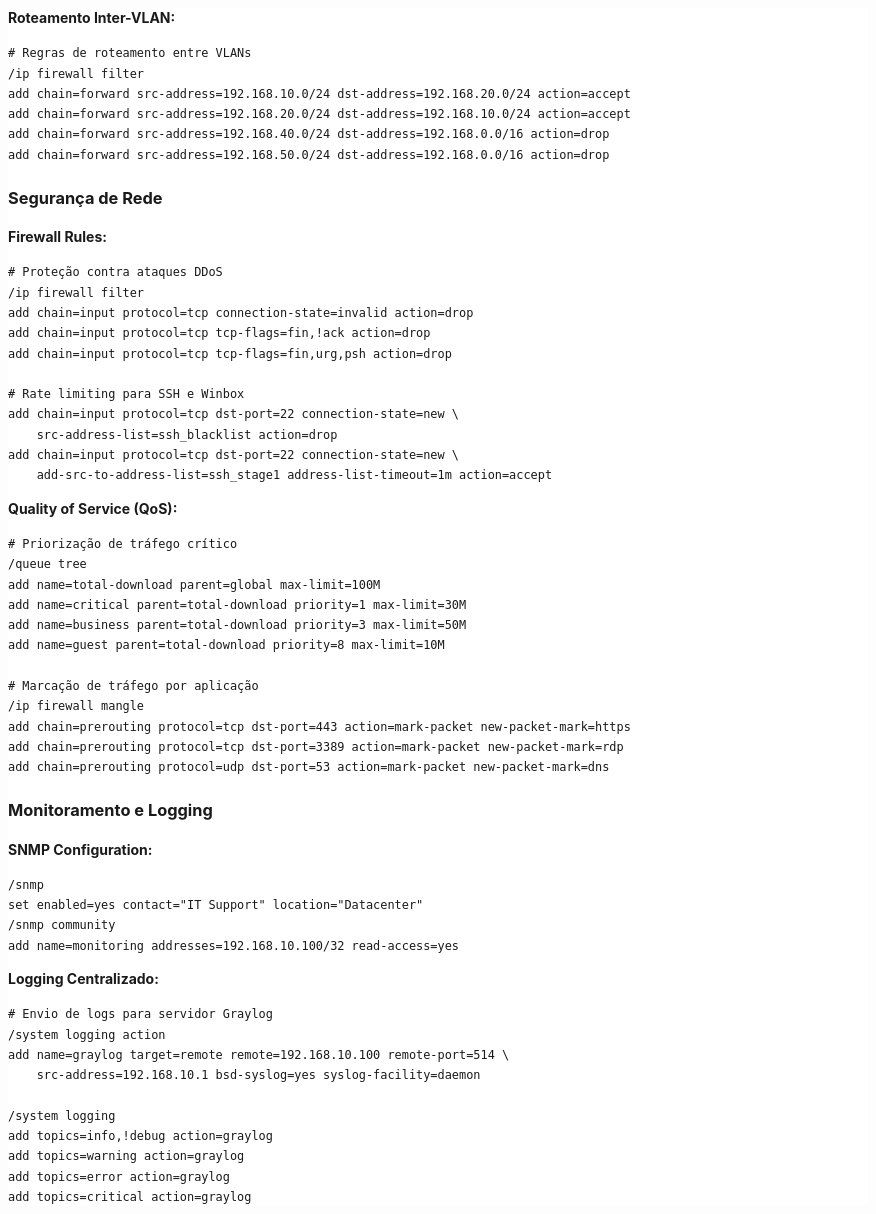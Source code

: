 **Roteamento Inter-VLAN:**
```routeros
# Regras de roteamento entre VLANs
/ip firewall filter
add chain=forward src-address=192.168.10.0/24 dst-address=192.168.20.0/24 action=accept
add chain=forward src-address=192.168.20.0/24 dst-address=192.168.10.0/24 action=accept
add chain=forward src-address=192.168.40.0/24 dst-address=192.168.0.0/16 action=drop
add chain=forward src-address=192.168.50.0/24 dst-address=192.168.0.0/16 action=drop
```

### Segurança de Rede

**Firewall Rules:**
```routeros
# Proteção contra ataques DDoS
/ip firewall filter
add chain=input protocol=tcp connection-state=invalid action=drop
add chain=input protocol=tcp tcp-flags=fin,!ack action=drop
add chain=input protocol=tcp tcp-flags=fin,urg,psh action=drop

# Rate limiting para SSH e Winbox
add chain=input protocol=tcp dst-port=22 connection-state=new \
    src-address-list=ssh_blacklist action=drop
add chain=input protocol=tcp dst-port=22 connection-state=new \
    add-src-to-address-list=ssh_stage1 address-list-timeout=1m action=accept
```

**Quality of Service (QoS):**
```routeros
# Priorização de tráfego crítico
/queue tree
add name=total-download parent=global max-limit=100M
add name=critical parent=total-download priority=1 max-limit=30M
add name=business parent=total-download priority=3 max-limit=50M
add name=guest parent=total-download priority=8 max-limit=10M

# Marcação de tráfego por aplicação
/ip firewall mangle
add chain=prerouting protocol=tcp dst-port=443 action=mark-packet new-packet-mark=https
add chain=prerouting protocol=tcp dst-port=3389 action=mark-packet new-packet-mark=rdp
add chain=prerouting protocol=udp dst-port=53 action=mark-packet new-packet-mark=dns
```

### Monitoramento e Logging

**SNMP Configuration:**
```routeros
/snmp
set enabled=yes contact="IT Support" location="Datacenter"
/snmp community
add name=monitoring addresses=192.168.10.100/32 read-access=yes
```

**Logging Centralizado:**
```routeros
# Envio de logs para servidor Graylog
/system logging action
add name=graylog target=remote remote=192.168.10.100 remote-port=514 \
    src-address=192.168.10.1 bsd-syslog=yes syslog-facility=daemon

/system logging
add topics=info,!debug action=graylog
add topics=warning action=graylog
add topics=error action=graylog
add topics=critical action=graylog
```
